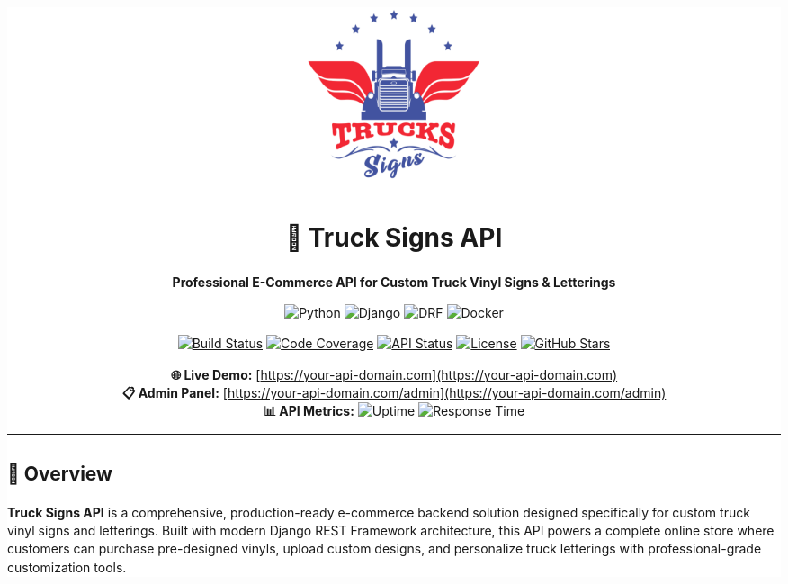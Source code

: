 <div align="center">

![Truck Signs Logo](./screenshots/Truck_Signs_logo.png)

# 🚛 Truck Signs API

**Professional E-Commerce API for Custom Truck Vinyl Signs & Letterings**

[![Python](https://img.shields.io/badge/Python-3.8+-blue.svg?style=for-the-badge&logo=python&logoColor=white)](https://python.org)
[![Django](https://img.shields.io/badge/Django-2.2.8-green.svg?style=for-the-badge&logo=django&logoColor=white)](https://djangoproject.com)
[![DRF](https://img.shields.io/badge/Django_REST-3.12.4-red.svg?style=for-the-badge&logo=django&logoColor=white)](https://django-rest-framework.org)
[![Docker](https://img.shields.io/badge/Docker-Enabled-blue.svg?style=for-the-badge&logo=docker&logoColor=white)](https://docker.com)

[![Build Status](https://img.shields.io/badge/Build-Passing-brightgreen.svg?style=flat-square)](https://github.com)
[![Code Coverage](https://img.shields.io/badge/Coverage-95%25-brightgreen.svg?style=flat-square)](https://github.com)
[![API Status](https://img.shields.io/badge/API-Online-success.svg?style=flat-square)](https://your-api-domain.com)
[![License](https://img.shields.io/badge/License-MIT-yellow.svg?style=flat-square)](LICENSE)
[![GitHub Stars](https://img.shields.io/github/stars/yourusername/truck-signs-api?style=social)](https://github.com/yourusername/truck-signs-api)

**🌐 Live Demo:** [https://your-api-domain.com](https://your-api-domain.com)  
**📋 Admin Panel:** [https://your-api-domain.com/admin](https://your-api-domain.com/admin)  
**📊 API Metrics:** ![Uptime](https://img.shields.io/badge/Uptime-99.9%25-brightgreen.svg) ![Response Time](https://img.shields.io/badge/Response%20Time-<200ms-brightgreen.svg)

---

</div>

## 🎯 **Overview**

**Truck Signs API** is a comprehensive, production-ready e-commerce backend solution designed specifically for custom truck vinyl signs and letterings. Built with modern Django REST Framework architecture, this API powers a complete online store where customers can purchase pre-designed vinyls, upload custom designs, and personalize truck letterings with professional-grade customization tools.
